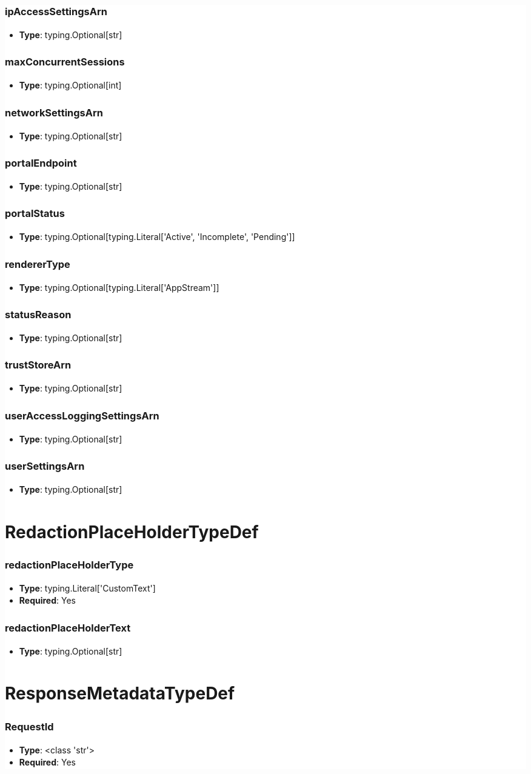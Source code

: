 ### ipAccessSettingsArn
- **Type**: typing.Optional[str]

### maxConcurrentSessions
- **Type**: typing.Optional[int]

### networkSettingsArn
- **Type**: typing.Optional[str]

### portalEndpoint
- **Type**: typing.Optional[str]

### portalStatus
- **Type**: typing.Optional[typing.Literal['Active', 'Incomplete', 'Pending']]

### rendererType
- **Type**: typing.Optional[typing.Literal['AppStream']]

### statusReason
- **Type**: typing.Optional[str]

### trustStoreArn
- **Type**: typing.Optional[str]

### userAccessLoggingSettingsArn
- **Type**: typing.Optional[str]

### userSettingsArn
- **Type**: typing.Optional[str]


# RedactionPlaceHolderTypeDef

### redactionPlaceHolderType
- **Type**: typing.Literal['CustomText']
- **Required**: Yes

### redactionPlaceHolderText
- **Type**: typing.Optional[str]


# ResponseMetadataTypeDef

### RequestId
- **Type**: <class 'str'>
- **Required**: Yes
